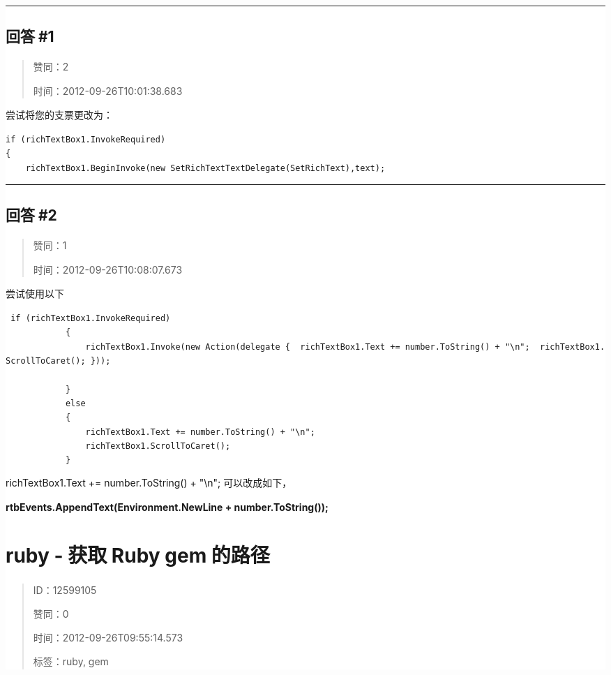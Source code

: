 * * *

## 回答 #1

> 赞同：2
> 
> 时间：2012-09-26T10:01:38.683

尝试将您的支票更改为：

```
if (richTextBox1.InvokeRequired) 
{
    richTextBox1.BeginInvoke(new SetRichTextTextDelegate(SetRichText),text); 
```

* * *

## 回答 #2

> 赞同：1
> 
> 时间：2012-09-26T10:08:07.673

尝试使用以下

```
 if (richTextBox1.InvokeRequired)
            {
                richTextBox1.Invoke(new Action(delegate {  richTextBox1.Text += number.ToString() + "\n";  richTextBox1.ScrollToCaret(); }));

            }
            else
            {
                richTextBox1.Text += number.ToString() + "\n";
                richTextBox1.ScrollToCaret();
            } 
```

richTextBox1.Text += number.ToString() + "\n"; 可以改成如下，

**rtbEvents.AppendText(Environment.NewLine + number.ToString());**

# ruby - 获取 Ruby gem 的路径

> ID：12599105
> 
> 赞同：0
> 
> 时间：2012-09-26T09:55:14.573
> 
> 标签：ruby, gem
